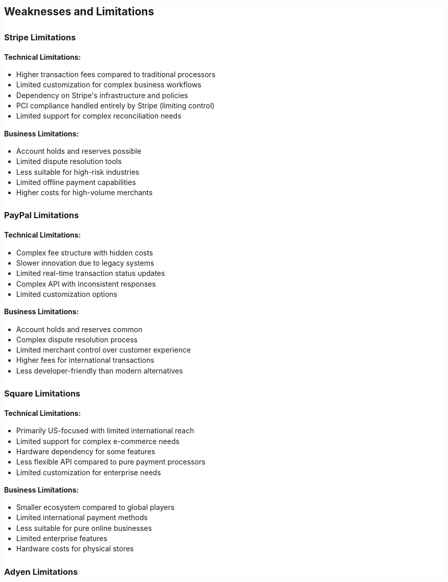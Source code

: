 ## Weaknesses and Limitations

### Stripe Limitations

**Technical Limitations:**
- Higher transaction fees compared to traditional processors
- Limited customization for complex business workflows
- Dependency on Stripe's infrastructure and policies
- PCI compliance handled entirely by Stripe (limiting control)
- Limited support for complex reconciliation needs

**Business Limitations:**
- Account holds and reserves possible
- Limited dispute resolution tools
- Less suitable for high-risk industries
- Limited offline payment capabilities
- Higher costs for high-volume merchants

### PayPal Limitations

**Technical Limitations:**
- Complex fee structure with hidden costs
- Slower innovation due to legacy systems
- Limited real-time transaction status updates
- Complex API with inconsistent responses
- Limited customization options

**Business Limitations:**
- Account holds and reserves common
- Complex dispute resolution process
- Limited merchant control over customer experience
- Higher fees for international transactions
- Less developer-friendly than modern alternatives

### Square Limitations

**Technical Limitations:**
- Primarily US-focused with limited international reach
- Limited support for complex e-commerce needs
- Hardware dependency for some features
- Less flexible API compared to pure payment processors
- Limited customization for enterprise needs

**Business Limitations:**
- Smaller ecosystem compared to global players
- Limited international payment methods
- Less suitable for pure online businesses
- Limited enterprise features
- Hardware costs for physical stores

### Adyen Limitations
